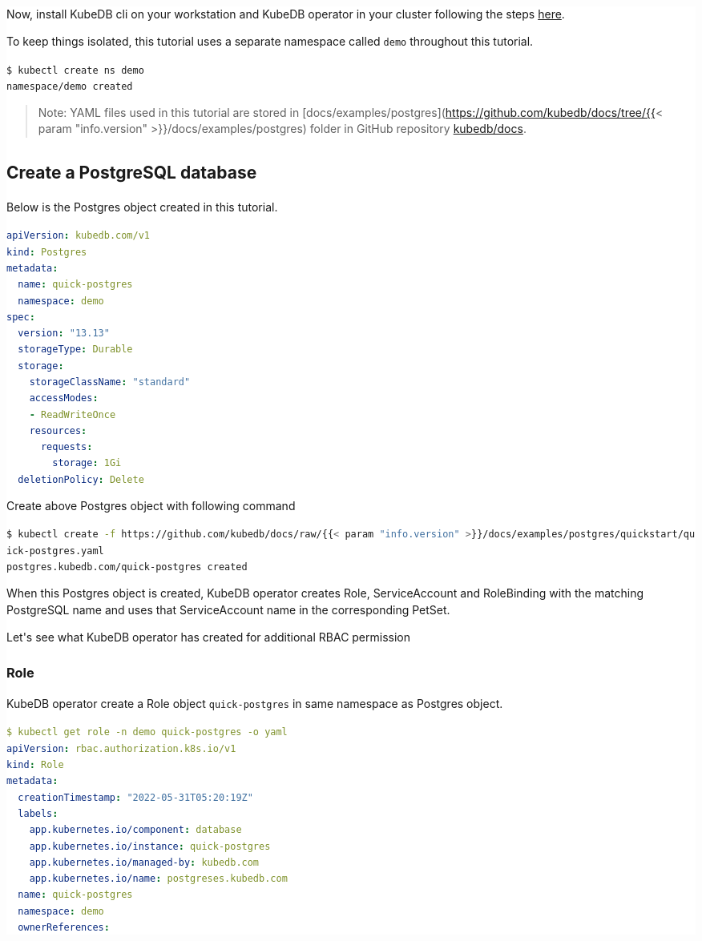 Now, install KubeDB cli on your workstation and KubeDB operator in your cluster following the steps [here](/docs/v2025.7.30-rc.0/setup/README).

To keep things isolated, this tutorial uses a separate namespace called `demo` throughout this tutorial.

```bash
$ kubectl create ns demo
namespace/demo created
```

> Note: YAML files used in this tutorial are stored in [docs/examples/postgres](https://github.com/kubedb/docs/tree/{{< param "info.version" >}}/docs/examples/postgres) folder in GitHub repository [kubedb/docs](https://github.com/kubedb/docs).

## Create a PostgreSQL database

Below is the Postgres object created in this tutorial.

```yaml
apiVersion: kubedb.com/v1
kind: Postgres
metadata:
  name: quick-postgres
  namespace: demo
spec:
  version: "13.13"
  storageType: Durable
  storage:
    storageClassName: "standard"
    accessModes:
    - ReadWriteOnce
    resources:
      requests:
        storage: 1Gi
  deletionPolicy: Delete
```

Create above Postgres object with following command

```bash
$ kubectl create -f https://github.com/kubedb/docs/raw/{{< param "info.version" >}}/docs/examples/postgres/quickstart/quick-postgres.yaml
postgres.kubedb.com/quick-postgres created
```

When this Postgres object is created, KubeDB operator creates Role, ServiceAccount and RoleBinding with the matching PostgreSQL name and uses that ServiceAccount name in the corresponding PetSet.

Let's see what KubeDB operator has created for additional RBAC permission

### Role

KubeDB operator create a Role object `quick-postgres` in same namespace as Postgres object.

```yaml
$ kubectl get role -n demo quick-postgres -o yaml
apiVersion: rbac.authorization.k8s.io/v1
kind: Role
metadata:
  creationTimestamp: "2022-05-31T05:20:19Z"
  labels:
    app.kubernetes.io/component: database
    app.kubernetes.io/instance: quick-postgres
    app.kubernetes.io/managed-by: kubedb.com
    app.kubernetes.io/name: postgreses.kubedb.com
  name: quick-postgres
  namespace: demo
  ownerReferences:
```